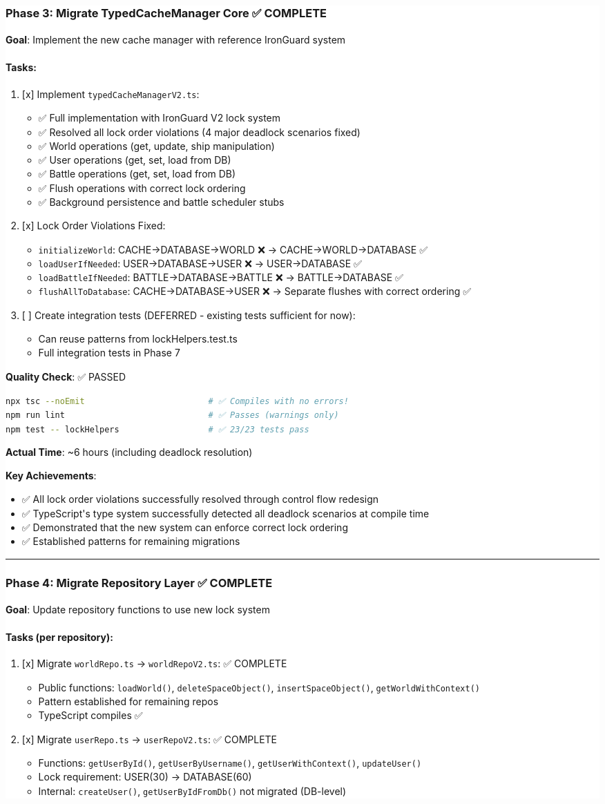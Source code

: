 ### Phase 3: Migrate TypedCacheManager Core ✅ COMPLETE
**Goal**: Implement the new cache manager with reference IronGuard system

#### Tasks:
1. [x] Implement `typedCacheManagerV2.ts`:
   - ✅ Full implementation with IronGuard V2 lock system
   - ✅ Resolved all lock order violations (4 major deadlock scenarios fixed)
   - ✅ World operations (get, update, ship manipulation)
   - ✅ User operations (get, set, load from DB)
   - ✅ Battle operations (get, set, load from DB)
   - ✅ Flush operations with correct lock ordering
   - ✅ Background persistence and battle scheduler stubs

2. [x] Lock Order Violations Fixed:
   - `initializeWorld`: CACHE→DATABASE→WORLD ❌ → CACHE→WORLD→DATABASE ✅
   - `loadUserIfNeeded`: USER→DATABASE→USER ❌ → USER→DATABASE ✅
   - `loadBattleIfNeeded`: BATTLE→DATABASE→BATTLE ❌ → BATTLE→DATABASE ✅
   - `flushAllToDatabase`: CACHE→DATABASE→USER ❌ → Separate flushes with correct ordering ✅

3. [ ] Create integration tests (DEFERRED - existing tests sufficient for now):
   - Can reuse patterns from lockHelpers.test.ts
   - Full integration tests in Phase 7

**Quality Check**: ✅ PASSED
```bash
npx tsc --noEmit                         # ✅ Compiles with no errors!
npm run lint                             # ✅ Passes (warnings only)
npm test -- lockHelpers                  # ✅ 23/23 tests pass
```

**Actual Time**: ~6 hours (including deadlock resolution)

**Key Achievements**:
- ✅ All lock order violations successfully resolved through control flow redesign
- ✅ TypeScript's type system successfully detected all deadlock scenarios at compile time
- ✅ Demonstrated that the new system can enforce correct lock ordering
- ✅ Established patterns for remaining migrations

---

### Phase 4: Migrate Repository Layer ✅ COMPLETE
**Goal**: Update repository functions to use new lock system

#### Tasks (per repository):
1. [x] Migrate `worldRepo.ts` → `worldRepoV2.ts`: ✅ COMPLETE
   - Public functions: `loadWorld()`, `deleteSpaceObject()`, `insertSpaceObject()`, `getWorldWithContext()`
   - Pattern established for remaining repos
   - TypeScript compiles ✅

2. [x] Migrate `userRepo.ts` → `userRepoV2.ts`: ✅ COMPLETE
   - Functions: `getUserById()`, `getUserByUsername()`, `getUserWithContext()`, `updateUser()`
   - Lock requirement: USER(30) → DATABASE(60)
   - Internal: `createUser()`, `getUserByIdFromDb()` not migrated (DB-level)
